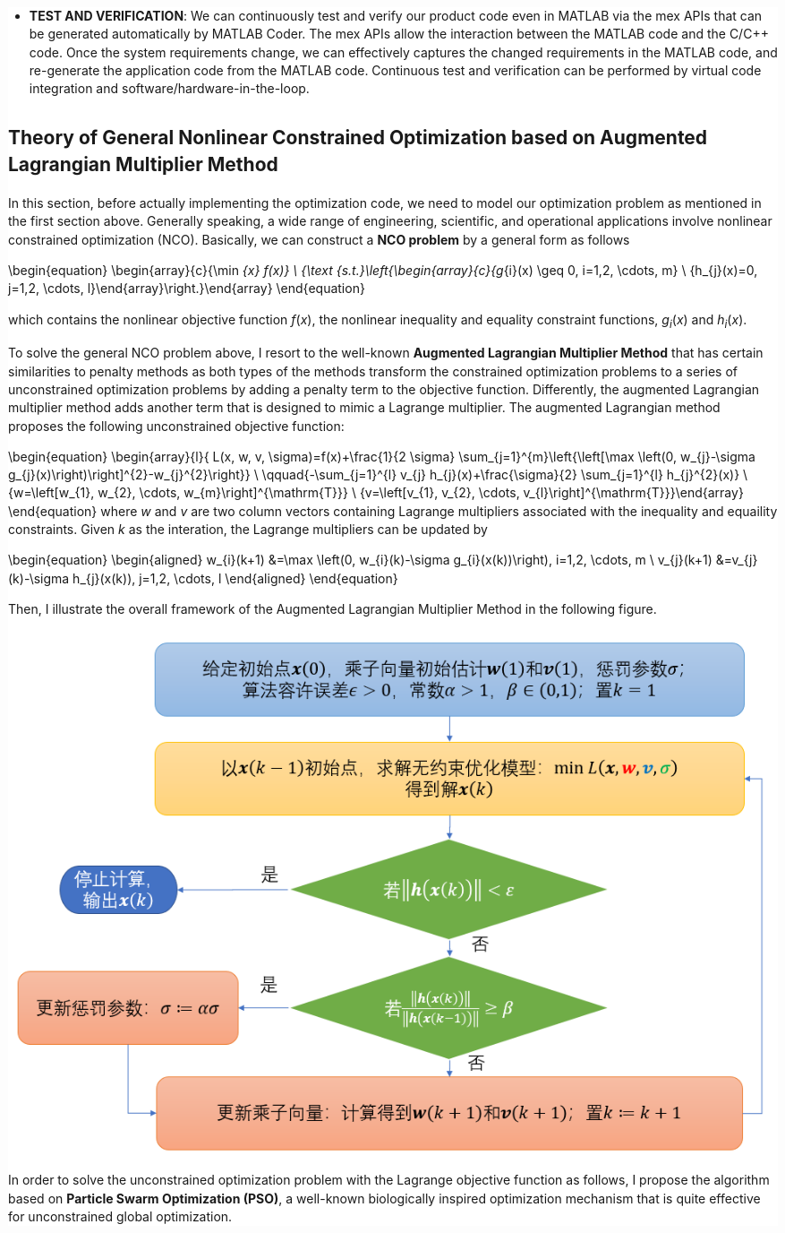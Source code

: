 + **TEST AND VERIFICATION**: We can continuously test and verify our product code even in MATLAB via the mex APIs that can be generated automatically by MATLAB Coder. The mex APIs allow the interaction between the MATLAB code and the C/C++ code. Once the system requirements change, we can effectively captures the changed requirements in the MATLAB code, and re-generate the application code from the MATLAB code. Continuous test and verification can be performed by virtual code integration and software/hardware-in-the-loop.

## Theory of General Nonlinear Constrained Optimization based on Augmented Lagrangian Multiplier Method

In this section, before actually implementing the optimization code, we need to model our optimization problem as mentioned in the first section above. Generally speaking, a wide range of engineering, scientific, and operational applications involve nonlinear constrained optimization (NCO). Basically, we can construct a **NCO problem** by a general form as follows

\begin{equation}
\begin{array}{c}{\min _{x} f(x)} \\ {\text {s.t.}\left\{\begin{array}{c}{g_{i}(x) \geq 0, i=1,2, \cdots, m} \\ {h_{j}(x)=0, j=1,2, \cdots, l}\end{array}\right.}\end{array}
\end{equation}

which contains the nonlinear objective function $f(x)$, the nonlinear inequality and equality constraint functions, $g_{i}(x)$ and $h_{i}(x)$. 

To solve the general NCO problem above, I resort to the well-known **Augmented Lagrangian Multiplier Method** that has certain similarities to penalty methods as both types of the methods transform the constrained optimization problems to a series of unconstrained optimization problems by adding a penalty term to the objective function. Differently, the augmented Lagrangian multiplier method adds another term that is designed to mimic a Lagrange multiplier. The augmented Lagrangian method proposes the following unconstrained objective function:

\begin{equation}
\begin{array}{l}{
L(x, w, v, \sigma)=f(x)+\frac{1}{2 \sigma} \sum_{j=1}^{m}\left\{\left[\max \left(0, w_{j}-\sigma g_{j}(x)\right)\right]^{2}-w_{j}^{2}\right\}} \\ \qquad{-\sum_{j=1}^{l} v_{j} h_{j}(x)+\frac{\sigma}{2} \sum_{j=1}^{l} h_{j}^{2}(x)} \\ {w=\left[w_{1}, w_{2}, \cdots, w_{m}\right]^{\mathrm{T}}} \\ {v=\left[v_{1}, v_{2}, \cdots, v_{l}\right]^{\mathrm{T}}}\end{array}
\end{equation}
where $w$ and $v$ are two column vectors containing Lagrange multipliers associated with the inequality and equaility constraints. Given $k$ as the interation, the Lagrange multipliers can be updated by 

\begin{equation}
\begin{aligned} w_{i}(k+1) &=\max \left(0, w_{i}(k)-\sigma g_{i}(x(k))\right), i=1,2, \cdots, m \\ v_{j}(k+1) &=v_{j}(k)-\sigma h_{j}(x(k)), j=1,2, \cdots, l \end{aligned}
\end{equation}

Then, I illustrate the overall framework of the Augmented Lagrangian Multiplier Method in the following figure.

![Framework of Augmented Lagrangian Multiplier Method][2]

In order to solve the unconstrained optimization problem with the Lagrange objective function as follows, I propose the algorithm based on **Particle Swarm Optimization (PSO)**, a well-known biologically inspired optimization mechanism that is quite effective for unconstrained global optimization.


  [1]: https://raw.githubusercontent.com/JianshanZhou/jianshanzhou.github.io/master/images/mbdworkflow.png
  [2]: https://raw.githubusercontent.com/JianshanZhou/jianshanzhou.github.io/master/images/amlframework.png
  [3]: https://raw.githubusercontent.com/JianshanZhou/jianshanzhou.github.io/master/images/apso.png
  [4]: https://raw.githubusercontent.com/JianshanZhou/jianshanzhou.github.io/master/images/amatlabcodeaml.png
  [5]: https://github.com/JianshanZhou/Optimization-Algorithm-Design-and-Implementation
  [6]: https://raw.githubusercontent.com/JianshanZhou/jianshanzhou.github.io/master/images/apsotest.png
  [7]: https://raw.githubusercontent.com/JianshanZhou/jianshanzhou.github.io/master/images/test_PSO_alg_01.png
  [8]: https://raw.githubusercontent.com/JianshanZhou/jianshanzhou.github.io/master/images/test_PSO_alg_02.png
  [9]: https://raw.githubusercontent.com/JianshanZhou/jianshanzhou.github.io/master/images/test_PSO_alg_03.png
  [10]: https://raw.githubusercontent.com/JianshanZhou/jianshanzhou.github.io/master/images/test_PSO_alg_04.png
  [11]: https://raw.githubusercontent.com/JianshanZhou/jianshanzhou.github.io/master/images/test_ALM_alg_01.png
  [12]: https://raw.githubusercontent.com/JianshanZhou/jianshanzhou.github.io/master/images/almapp.png
  [13]: https://raw.githubusercontent.com/JianshanZhou/jianshanzhou.github.io/master/images/testbench_ALM_01.png
  [14]: https://github.com/JianshanZhou/Optimization-Algorithm-Design-and-Implementation/tree/master/ALM_app
  [15]: https://raw.githubusercontent.com/JianshanZhou/jianshanzhou.github.io/master/images/demoALMapp_20190706120740.gif